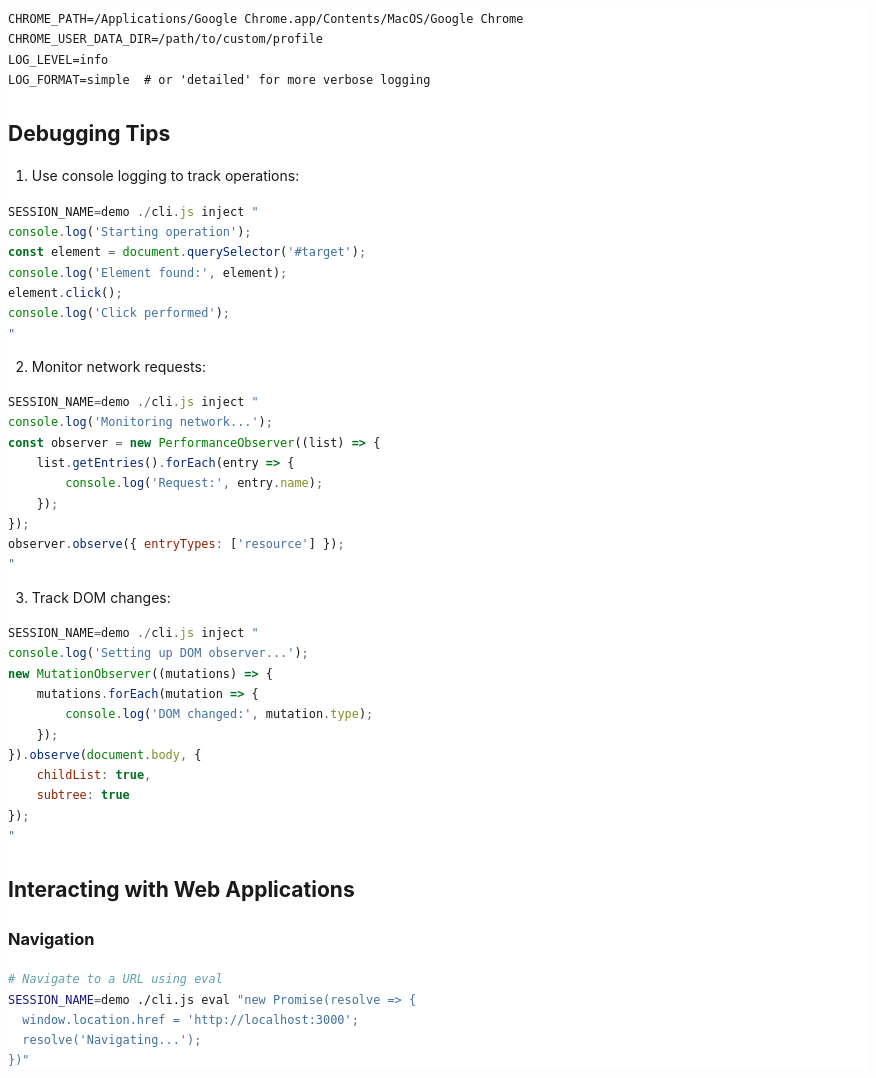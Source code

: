 ```env
CHROME_PATH=/Applications/Google Chrome.app/Contents/MacOS/Google Chrome
CHROME_USER_DATA_DIR=/path/to/custom/profile
LOG_LEVEL=info
LOG_FORMAT=simple  # or 'detailed' for more verbose logging
```

## Debugging Tips

1. Use console logging to track operations:
```javascript
SESSION_NAME=demo ./cli.js inject "
console.log('Starting operation');
const element = document.querySelector('#target');
console.log('Element found:', element);
element.click();
console.log('Click performed');
"
```

2. Monitor network requests:
```javascript
SESSION_NAME=demo ./cli.js inject "
console.log('Monitoring network...');
const observer = new PerformanceObserver((list) => {
    list.getEntries().forEach(entry => {
        console.log('Request:', entry.name);
    });
});
observer.observe({ entryTypes: ['resource'] });
"
```

3. Track DOM changes:
```javascript
SESSION_NAME=demo ./cli.js inject "
console.log('Setting up DOM observer...');
new MutationObserver((mutations) => {
    mutations.forEach(mutation => {
        console.log('DOM changed:', mutation.type);
    });
}).observe(document.body, { 
    childList: true, 
    subtree: true 
});
"
```

## Interacting with Web Applications

### Navigation
```bash
# Navigate to a URL using eval
SESSION_NAME=demo ./cli.js eval "new Promise(resolve => {
  window.location.href = 'http://localhost:3000';
  resolve('Navigating...');
})"
```
